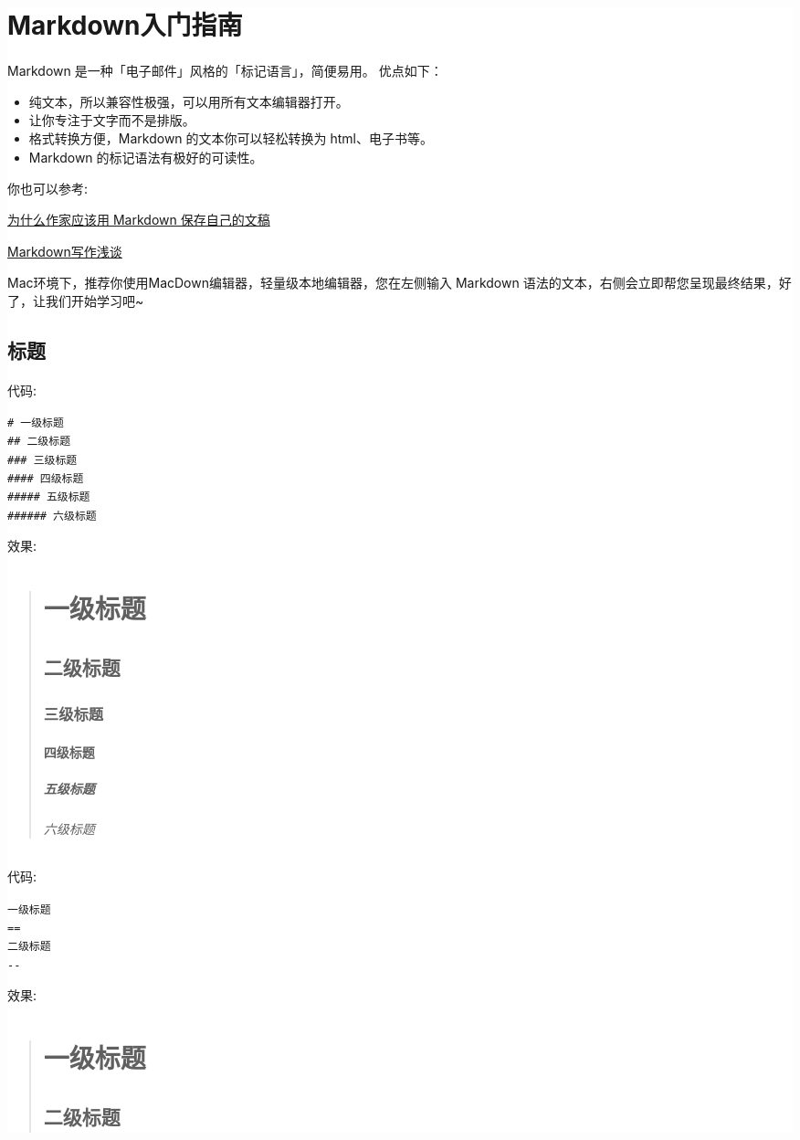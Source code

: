 # Markdown入门指南

Markdown 是一种「电子邮件」风格的「标记语言」，简便易用。 优点如下：

- 纯文本，所以兼容性极强，可以用所有文本编辑器打开。
- 让你专注于文字而不是排版。
- 格式转换方便，Markdown 的文本你可以轻松转换为 html、电子书等。
- Markdown 的标记语法有极好的可读性。

你也可以参考:

[为什么作家应该用 Markdown 保存自己的文稿](http://www.jianshu.com/p/qqGjLN)

[Markdown写作浅谈](http://www.jianshu.com/p/PpDNMG)


Mac环境下，推荐你使用MacDown编辑器，轻量级本地编辑器，您在左侧输入 Markdown 语法的文本，右侧会立即帮您呈现最终结果，好了，让我们开始学习吧~

## 标题

代码:

```
# 一级标题
## 二级标题
### 三级标题
#### 四级标题
##### 五级标题
###### 六级标题

```

效果:

> # 一级标题
> ## 二级标题
> ### 三级标题
> #### 四级标题
> ##### 五级标题
> ###### 六级标题


代码:


```
一级标题
==
二级标题
--

```

效果:

> 一级标题
> ==
> 二级标题
> --

